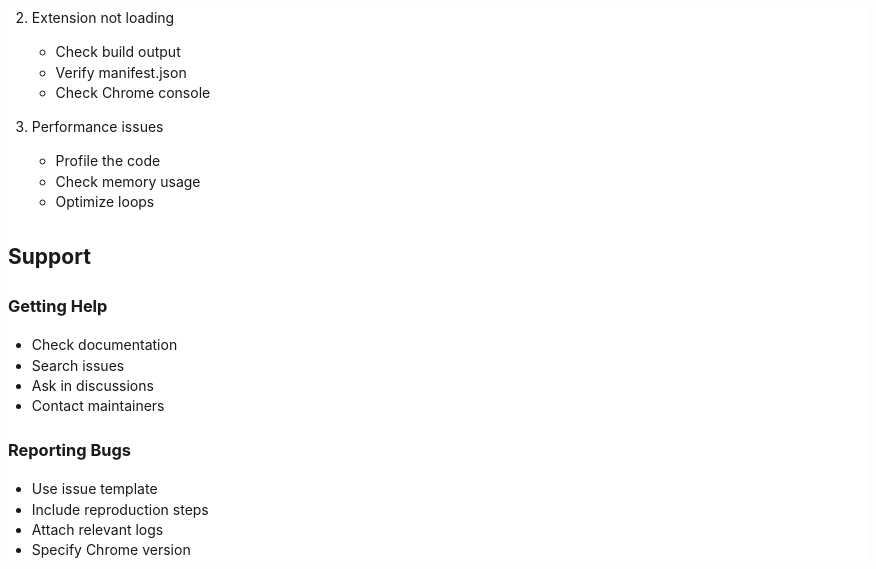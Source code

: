 2. Extension not loading
   - Check build output
   - Verify manifest.json
   - Check Chrome console

3. Performance issues
   - Profile the code
   - Check memory usage
   - Optimize loops

## Support

### Getting Help
- Check documentation
- Search issues
- Ask in discussions
- Contact maintainers

### Reporting Bugs
- Use issue template
- Include reproduction steps
- Attach relevant logs
- Specify Chrome version 